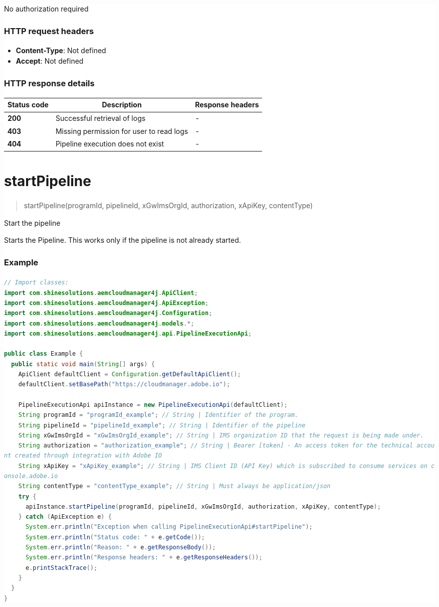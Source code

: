 No authorization required

### HTTP request headers

 - **Content-Type**: Not defined
 - **Accept**: Not defined

### HTTP response details
| Status code | Description | Response headers |
|-------------|-------------|------------------|
**200** | Successful retrieval of logs |  -  |
**403** | Missing permission for user to read logs |  -  |
**404** | Pipeline execution does not exist |  -  |

<a name="startPipeline"></a>
# **startPipeline**
> startPipeline(programId, pipelineId, xGwImsOrgId, authorization, xApiKey, contentType)

Start the pipeline

Starts the Pipeline. This works only if the pipeline is not already started.

### Example
```java
// Import classes:
import com.shinesolutions.aemcloudmanager4j.ApiClient;
import com.shinesolutions.aemcloudmanager4j.ApiException;
import com.shinesolutions.aemcloudmanager4j.Configuration;
import com.shinesolutions.aemcloudmanager4j.models.*;
import com.shinesolutions.aemcloudmanager4j.api.PipelineExecutionApi;

public class Example {
  public static void main(String[] args) {
    ApiClient defaultClient = Configuration.getDefaultApiClient();
    defaultClient.setBasePath("https://cloudmanager.adobe.io");

    PipelineExecutionApi apiInstance = new PipelineExecutionApi(defaultClient);
    String programId = "programId_example"; // String | Identifier of the program.
    String pipelineId = "pipelineId_example"; // String | Identifier of the pipeline
    String xGwImsOrgId = "xGwImsOrgId_example"; // String | IMS organization ID that the request is being made under.
    String authorization = "authorization_example"; // String | Bearer [token] - An access token for the technical account created through integration with Adobe IO
    String xApiKey = "xApiKey_example"; // String | IMS Client ID (API Key) which is subscribed to consume services on console.adobe.io
    String contentType = "contentType_example"; // String | Must always be application/json
    try {
      apiInstance.startPipeline(programId, pipelineId, xGwImsOrgId, authorization, xApiKey, contentType);
    } catch (ApiException e) {
      System.err.println("Exception when calling PipelineExecutionApi#startPipeline");
      System.err.println("Status code: " + e.getCode());
      System.err.println("Reason: " + e.getResponseBody());
      System.err.println("Response headers: " + e.getResponseHeaders());
      e.printStackTrace();
    }
  }
}
```
